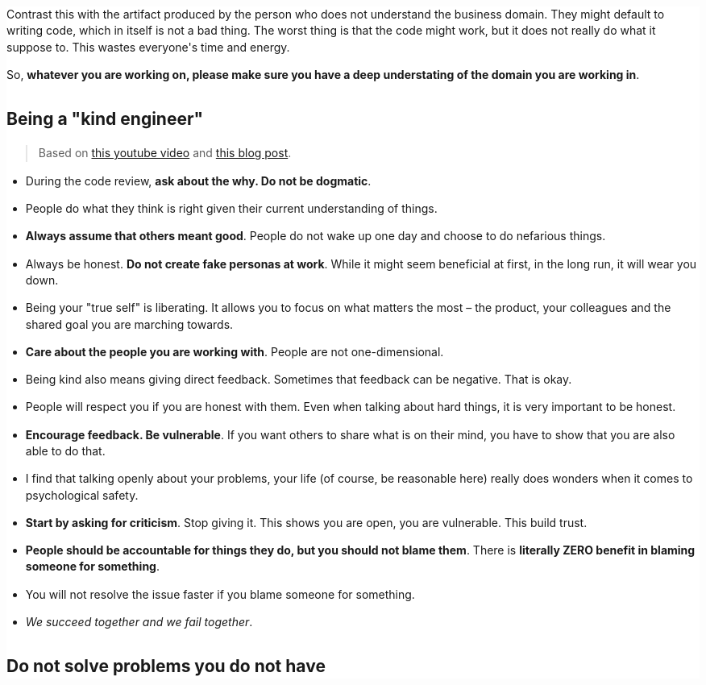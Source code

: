 Contrast this with the artifact produced by the person who does not understand the business domain. They might default
to writing code, which in itself is not a bad thing. The worst thing is that the code might work, but it does not really
do what it suppose to. This wastes everyone's time and energy.

So, **whatever you are working on, please make sure you have a deep understating of the domain you are working in**.

## Being a "kind engineer"

> Based on [this youtube video](https://www.youtube.com/watch?v=wTezaqqyzlk) and [this blog post](https://kind.engineering/).

- During the code review, **ask about the why. Do not be dogmatic**.

- People do what they think is right given their current understanding of things.

- **Always assume that others meant good**. People do not wake up one day and choose to do nefarious things.

- Always be honest. **Do not create fake personas at work**. While it might seem beneficial at first, in the long run,
  it will wear you down.

- Being your "true self" is liberating. It allows you to focus on what matters the most – the product, your
  colleagues and the shared goal you are marching towards.

- **Care about the people you are working with**. People are not one-dimensional.

- Being kind also means giving direct feedback. Sometimes that feedback can be negative. That is okay.

- People will respect you if you are honest with them. Even when talking about hard things, it is very important to
  be honest.

- **Encourage feedback. Be vulnerable**. If you want others to share what is on their mind, you have to show that you
  are also able to do that.

- I find that talking openly about your problems, your life (of course, be reasonable here) really does wonders when
  it comes to psychological safety.

- **Start by asking for criticism**. Stop giving it. This shows you are open, you are vulnerable. This build trust.

- **People should be accountable for things they do, but you should not blame them**. There is **literally ZERO benefit
  in blaming someone for something**.

- You will not resolve the issue faster if you blame someone for something.

- _We succeed together and we fail together_.

## Do not solve problems you do not have
